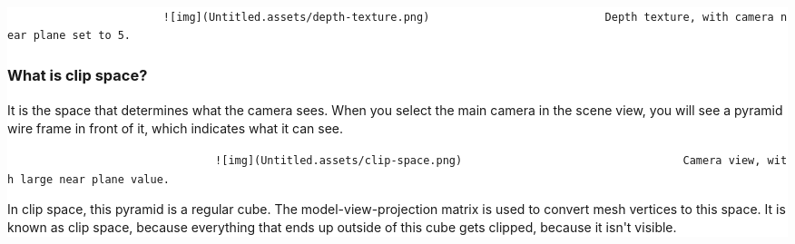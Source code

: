  							![img](Untitled.assets/depth-texture.png) 							Depth texture, with camera near plane set to 5. 						

### What is clip space?

It is the space that determines what the camera sees. When  you select the main camera in the scene view, you will see a pyramid  wire frame in front of it, which indicates what it can see. 

 									![img](Untitled.assets/clip-space.png) 									Camera view, with large near plane value. 								

In clip space, this pyramid is a regular cube. The  model-view-projection matrix is used to convert mesh vertices to this  space. It is known as clip space, because everything that ends up  outside of this cube gets clipped, because it isn't visible.
